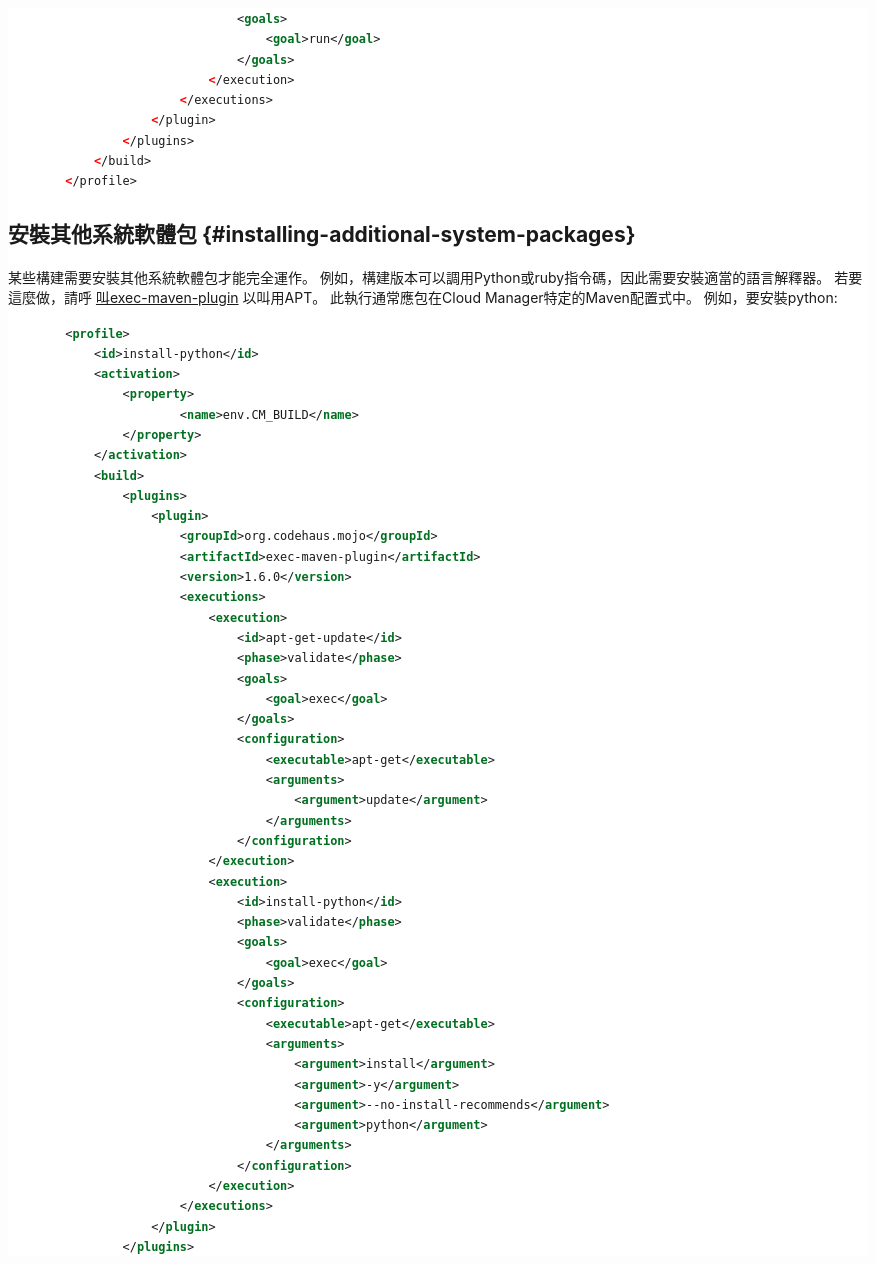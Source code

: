 ```xml
                                <goals>
                                    <goal>run</goal>
                                </goals>
                            </execution>
                        </executions>
                    </plugin>
                </plugins>
            </build>
        </profile>
```


## 安裝其他系統軟體包 {#installing-additional-system-packages}

某些構建需要安裝其他系統軟體包才能完全運作。 例如，構建版本可以調用Python或ruby指令碼，因此需要安裝適當的語言解釋器。 若要這麼做，請呼 [叫exec-maven-plugin](https://www.mojohaus.org/exec-maven-plugin/) 以叫用APT。 此執行通常應包在Cloud Manager特定的Maven配置式中。 例如，要安裝python:

```xml
        <profile>
            <id>install-python</id>
            <activation>
                <property>
                        <name>env.CM_BUILD</name>
                </property>
            </activation>
            <build>
                <plugins>
                    <plugin>
                        <groupId>org.codehaus.mojo</groupId>
                        <artifactId>exec-maven-plugin</artifactId>
                        <version>1.6.0</version>
                        <executions>
                            <execution>
                                <id>apt-get-update</id>
                                <phase>validate</phase>
                                <goals>
                                    <goal>exec</goal>
                                </goals>
                                <configuration>
                                    <executable>apt-get</executable>
                                    <arguments>
                                        <argument>update</argument>
                                    </arguments>
                                </configuration>
                            </execution>
                            <execution>
                                <id>install-python</id>
                                <phase>validate</phase>
                                <goals>
                                    <goal>exec</goal>
                                </goals>
                                <configuration>
                                    <executable>apt-get</executable>
                                    <arguments>
                                        <argument>install</argument>
                                        <argument>-y</argument>
                                        <argument>--no-install-recommends</argument>
                                        <argument>python</argument>
                                    </arguments>
                                </configuration>
                            </execution>
                        </executions>
                    </plugin>
                </plugins>
```